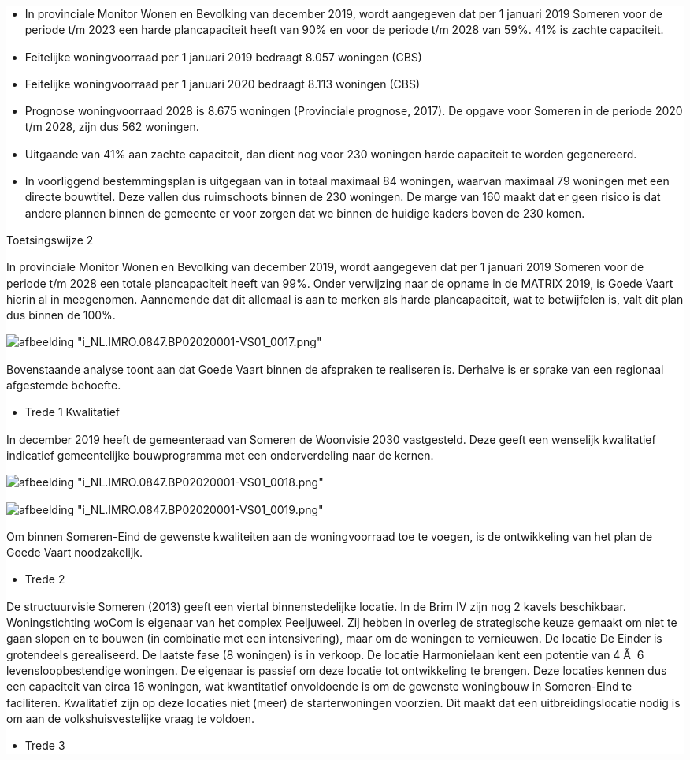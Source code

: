 * In provinciale Monitor Wonen en Bevolking van december 2019, wordt aangegeven dat per 1 januari 2019 Someren voor de periode t/m 2023 een harde plancapaciteit heeft van 90% en voor de periode t/m 2028 van 59%. 41% is zachte capaciteit.

* Feitelijke woningvoorraad per 1 januari 2019 bedraagt 8\.057 woningen (CBS)

* Feitelijke woningvoorraad per 1 januari 2020 bedraagt 8\.113 woningen (CBS)

* Prognose woningvoorraad 2028 is 8\.675 woningen (Provinciale prognose, 2017\). De opgave voor Someren in de periode 2020 t/m 2028, zijn dus 562 woningen.

* Uitgaande van 41% aan zachte capaciteit, dan dient nog voor 230 woningen harde capaciteit te worden gegenereerd.

* In voorliggend bestemmingsplan is uitgegaan van in totaal maximaal 84 woningen, waarvan maximaal 79 woningen met een directe bouwtitel. Deze vallen dus ruimschoots binnen de 230 woningen. De marge van 160 maakt dat er geen risico is dat andere plannen binnen de gemeente er voor zorgen dat we binnen de huidige kaders boven de 230 komen.

Toetsingswijze 2

In provinciale Monitor Wonen en Bevolking van december 2019, wordt aangegeven dat per 1 januari 2019 Someren voor de periode t/m 2028 een totale plancapaciteit heeft van 99%. Onder verwijzing naar de opname in de MATRIX 2019, is Goede Vaart hierin al in meegenomen. Aannemende dat dit allemaal is aan te merken als harde plancapaciteit, wat te betwijfelen is, valt dit plan dus binnen de 100%.

![afbeelding "i_NL.IMRO.0847.BP02020001-VS01_0017.png"](i_NL.IMRO.0847.BP02020001-VS01_0017.png)

Bovenstaande analyse toont aan dat Goede Vaart binnen de afspraken te realiseren is. Derhalve is er sprake van een regionaal afgestemde behoefte.

* Trede 1 Kwalitatief

In december 2019 heeft de gemeenteraad van Someren de Woonvisie 2030 vastgesteld. Deze geeft een wenselijk kwalitatief indicatief gemeentelijke bouwprogramma met een onderverdeling naar de kernen.

![afbeelding "i_NL.IMRO.0847.BP02020001-VS01_0018.png"](i_NL.IMRO.0847.BP02020001-VS01_0018.png)

![afbeelding "i_NL.IMRO.0847.BP02020001-VS01_0019.png"](i_NL.IMRO.0847.BP02020001-VS01_0019.png)

Om binnen Someren\-Eind de gewenste kwaliteiten aan de woningvoorraad toe te voegen, is de ontwikkeling van het plan de Goede Vaart noodzakelijk.

* Trede 2

De structuurvisie Someren (2013\) geeft een viertal binnenstedelijke locatie. In de Brim IV zijn nog 2 kavels beschikbaar. Woningstichting woCom is eigenaar van het complex Peeljuweel. Zij hebben in overleg de strategische keuze gemaakt om niet te gaan slopen en te bouwen (in combinatie met een intensivering), maar om de woningen te vernieuwen. De locatie De Einder is grotendeels gerealiseerd. De laatste fase (8 woningen) is in verkoop. De locatie Harmonielaan kent een potentie van 4 Ã  6 levensloopbestendige woningen. De eigenaar is passief om deze locatie tot ontwikkeling te brengen. Deze locaties kennen dus een capaciteit van circa 16 woningen, wat kwantitatief onvoldoende is om de gewenste woningbouw in Someren\-Eind te faciliteren. Kwalitatief zijn op deze locaties niet (meer) de starterwoningen voorzien. Dit maakt dat een uitbreidingslocatie nodig is om aan de volkshuisvestelijke vraag te voldoen.

* Trede 3
